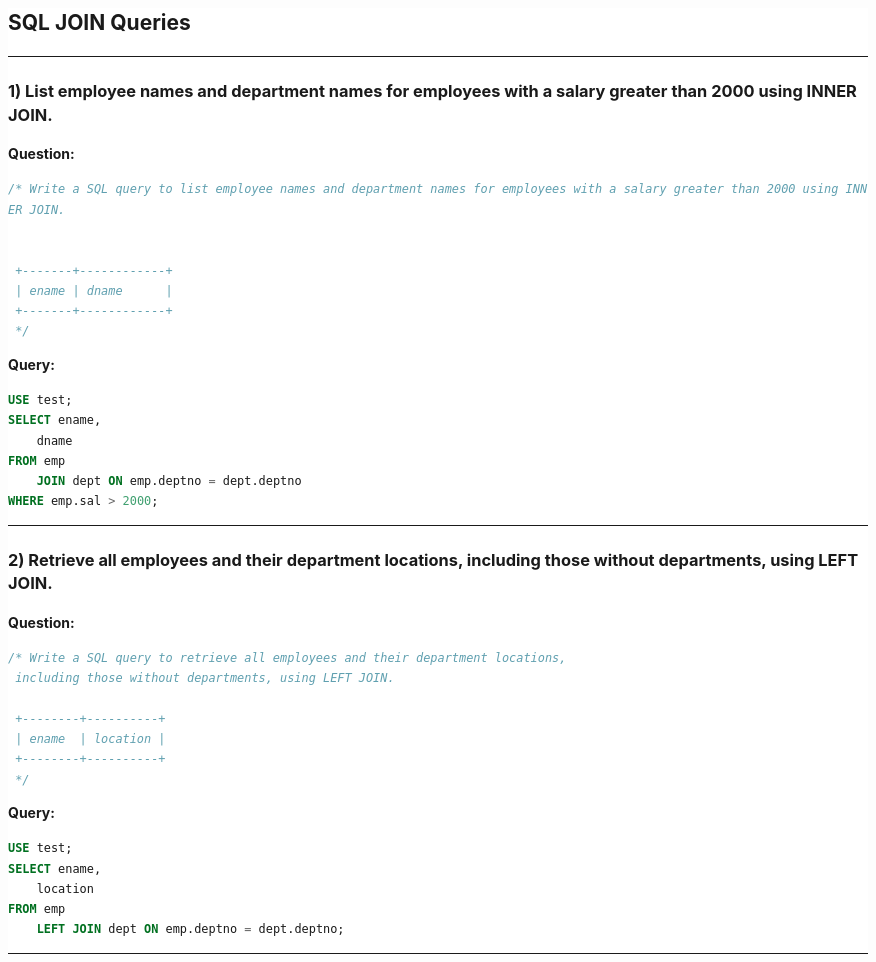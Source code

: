 
## SQL JOIN Queries

---

### 1) List employee names and department names for employees with a salary greater than 2000 using INNER JOIN.

**Question:**

```sql
/* Write a SQL query to list employee names and department names for employees with a salary greater than 2000 using INNER JOIN.
 
 
 +-------+------------+
 | ename | dname      |
 +-------+------------+
 */
```

**Query:**

```sql
USE test;
SELECT ename,
    dname
FROM emp
    JOIN dept ON emp.deptno = dept.deptno
WHERE emp.sal > 2000;
```

---

### 2) Retrieve all employees and their department locations, including those without departments, using LEFT JOIN.

**Question:**

```sql
/* Write a SQL query to retrieve all employees and their department locations, 
 including those without departments, using LEFT JOIN.
 
 +--------+----------+
 | ename  | location |
 +--------+----------+
 */
```

**Query:**

```sql
USE test;
SELECT ename,
    location
FROM emp
    LEFT JOIN dept ON emp.deptno = dept.deptno;
```

---